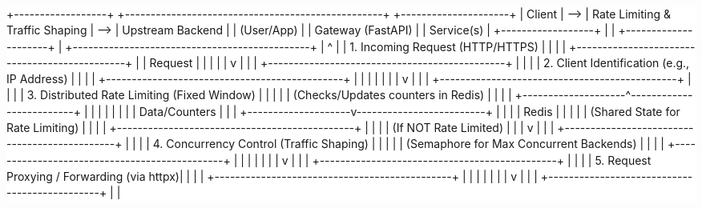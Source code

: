 +------------------+ +--------------------------------------------------+ +---------------------+
| Client | --> | Rate Limiting & Traffic Shaping | --> | Upstream Backend |
| (User/App) | | Gateway (FastAPI) | | Service(s) |
+------------------+ | | +---------------------+
| +----------------------------------------------+ | ^
| | 1. Incoming Request (HTTP/HTTPS) | | |
| +----------------------------------------------+ | | Request
| | | |
| v | |
| +----------------------------------------------+ | |
| | 2. Client Identification (e.g., IP Address) | | |
| +----------------------------------------------+ | |
| | | |
| v | |
| +----------------------------------------------+ | |
| | 3. Distributed Rate Limiting (Fixed Window) | | |
| | (Checks/Updates counters in Redis) | | |
| +--------------------^-------------------------+ | |
| | | |
| | Data/Counters | |
| +--------------------v-------------------------+ | |
| | Redis | | |
| | (Shared State for Rate Limiting) | | |
| +----------------------------------------------+ | |
| | (If NOT Rate Limited) | |
| v | |
| +----------------------------------------------+ | |
| | 4. Concurrency Control (Traffic Shaping) | | |
| | (Semaphore for Max Concurrent Backends) | | |
| +----------------------------------------------+ | |
| | | |
| v | |
| +----------------------------------------------+ | |
| | 5. Request Proxying / Forwarding (via httpx)| | |
| +----------------------------------------------+ | |
| | | |
| v | |
| +----------------------------------------------+ | |